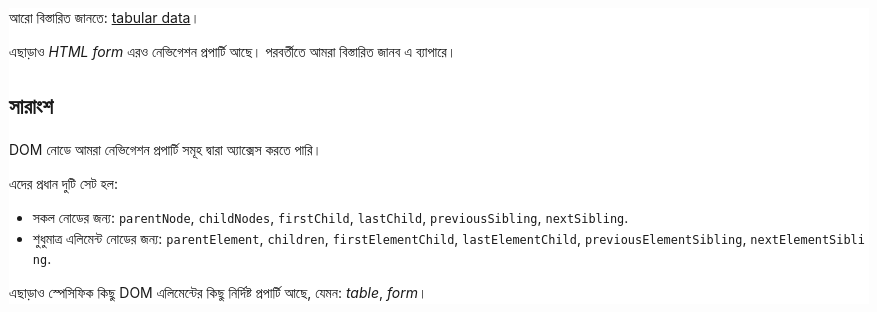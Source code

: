 ```html run height=100
```

আরো বিস্তারিত জানতে: [tabular data](https://html.spec.whatwg.org/multipage/tables.html)।

এছাড়াও *HTML form* এরও নেভিগেশন প্রপার্টি আছে। পরবর্তীতে আমরা বিস্তারিত জানব এ ব্যাপারে।

## সারাংশ

DOM নোডে আমরা নেভিগেশন প্রপার্টি সমূহ দ্বারা অ্যাক্সেস করতে পারি।

এদের প্রধান দুটি সেট হল:

- সকল নোডের জন্য: `parentNode`, `childNodes`, `firstChild`, `lastChild`, `previousSibling`, `nextSibling`.
- শুধুমাত্র এলিমেন্ট নোডের জন্য: `parentElement`, `children`, `firstElementChild`, `lastElementChild`, `previousElementSibling`, `nextElementSibling`.

এছাড়াও স্পেসিফিক কিছু DOM এলিমেন্টের কিছু নির্দিষ্ট প্রপার্টি আছে, যেমন: *table*, *form*।
